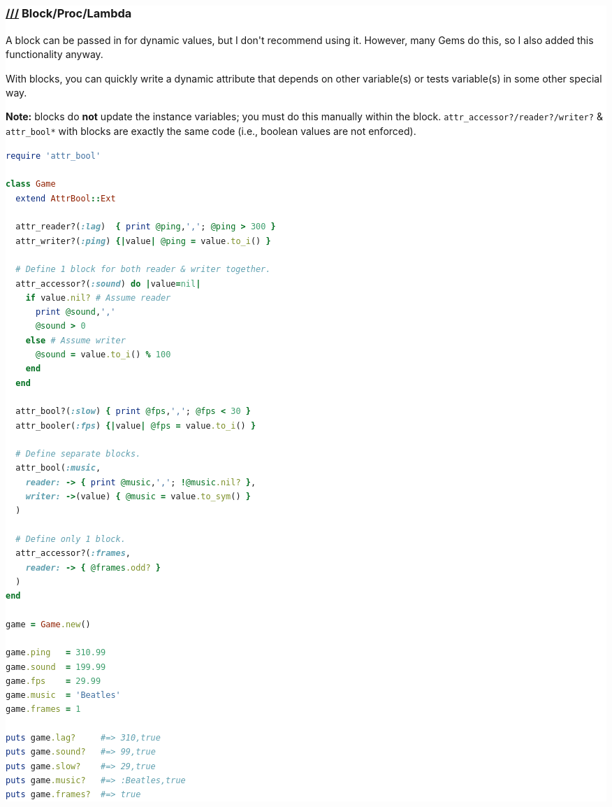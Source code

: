 ### [///](#contents) Block/Proc/Lambda

A block can be passed in for dynamic values, but I don't recommend using it. However, many Gems do this, so I also added this functionality anyway.

With blocks, you can quickly write a dynamic attribute that depends on other variable(s) or tests variable(s) in some other special way.

**Note:** blocks do **not** update the instance variables; you must do this manually within the block. `attr_accessor?/reader?/writer?` &amp; `attr_bool*` with blocks are exactly the same code (i.e., boolean values are not enforced).

```Ruby
require 'attr_bool'

class Game
  extend AttrBool::Ext

  attr_reader?(:lag)  { print @ping,','; @ping > 300 }
  attr_writer?(:ping) {|value| @ping = value.to_i() }

  # Define 1 block for both reader & writer together.
  attr_accessor?(:sound) do |value=nil|
    if value.nil? # Assume reader
      print @sound,','
      @sound > 0
    else # Assume writer
      @sound = value.to_i() % 100
    end
  end

  attr_bool?(:slow) { print @fps,','; @fps < 30 }
  attr_booler(:fps) {|value| @fps = value.to_i() }

  # Define separate blocks.
  attr_bool(:music,
    reader: -> { print @music,','; !@music.nil? },
    writer: ->(value) { @music = value.to_sym() }
  )

  # Define only 1 block.
  attr_accessor?(:frames,
    reader: -> { @frames.odd? }
  )
end

game = Game.new()

game.ping   = 310.99
game.sound  = 199.99
game.fps    = 29.99
game.music  = 'Beatles'
game.frames = 1

puts game.lag?     #=> 310,true
puts game.sound?   #=> 99,true
puts game.slow?    #=> 29,true
puts game.music?   #=> :Beatles,true
puts game.frames?  #=> true
```
